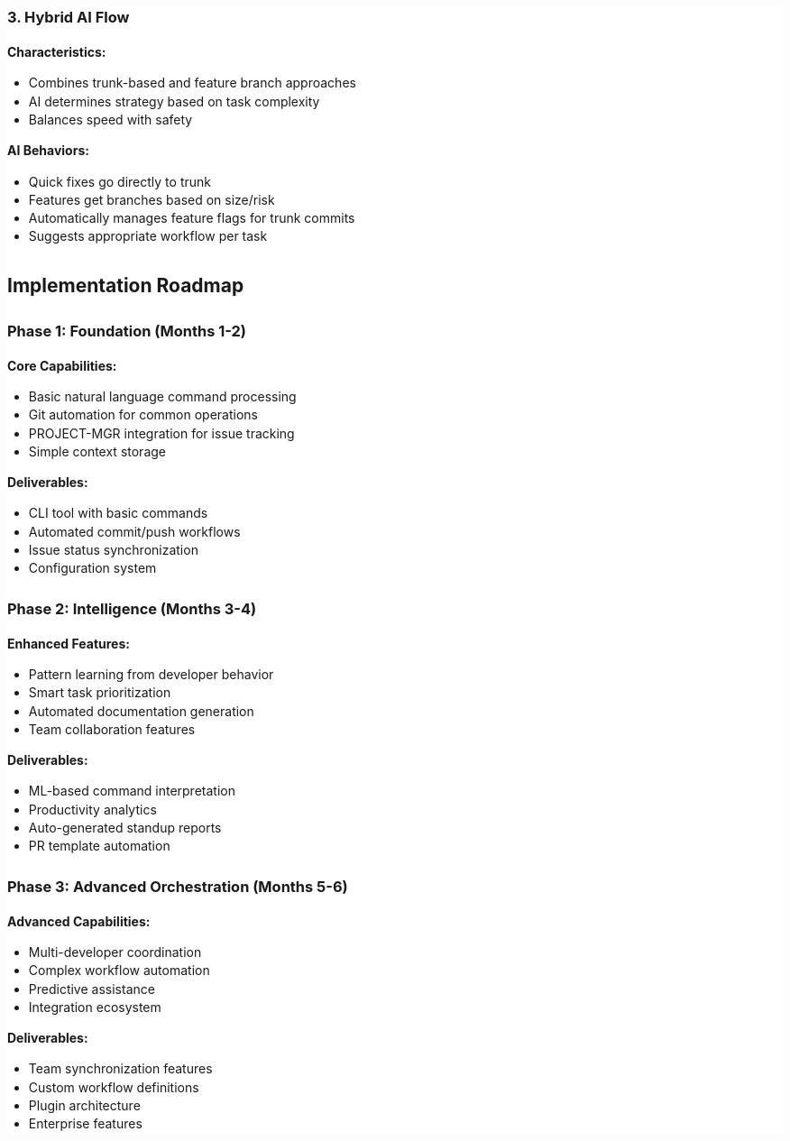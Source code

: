 ### 3. Hybrid AI Flow

**Characteristics:**
- Combines trunk-based and feature branch approaches
- AI determines strategy based on task complexity
- Balances speed with safety

**AI Behaviors:**
- Quick fixes go directly to trunk
- Features get branches based on size/risk
- Automatically manages feature flags for trunk commits
- Suggests appropriate workflow per task

## Implementation Roadmap

### Phase 1: Foundation (Months 1-2)

**Core Capabilities:**
- Basic natural language command processing
- Git automation for common operations
- PROJECT-MGR integration for issue tracking
- Simple context storage

**Deliverables:**
- CLI tool with basic commands
- Automated commit/push workflows
- Issue status synchronization
- Configuration system

### Phase 2: Intelligence (Months 3-4)

**Enhanced Features:**
- Pattern learning from developer behavior
- Smart task prioritization
- Automated documentation generation
- Team collaboration features

**Deliverables:**
- ML-based command interpretation
- Productivity analytics
- Auto-generated standup reports
- PR template automation

### Phase 3: Advanced Orchestration (Months 5-6)

**Advanced Capabilities:**
- Multi-developer coordination
- Complex workflow automation
- Predictive assistance
- Integration ecosystem

**Deliverables:**
- Team synchronization features
- Custom workflow definitions
- Plugin architecture
- Enterprise features

